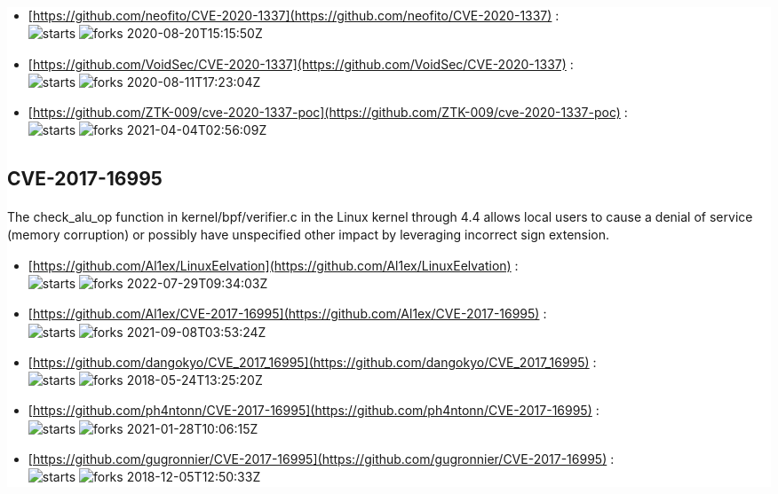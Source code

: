 - [https://github.com/neofito/CVE-2020-1337](https://github.com/neofito/CVE-2020-1337) :  
![starts](https://img.shields.io/github/stars/neofito/CVE-2020-1337.svg) 
![forks](https://img.shields.io/github/forks/neofito/CVE-2020-1337.svg) 
2020-08-20T15:15:50Z

- [https://github.com/VoidSec/CVE-2020-1337](https://github.com/VoidSec/CVE-2020-1337) :  
![starts](https://img.shields.io/github/stars/VoidSec/CVE-2020-1337.svg) 
![forks](https://img.shields.io/github/forks/VoidSec/CVE-2020-1337.svg) 
2020-08-11T17:23:04Z

- [https://github.com/ZTK-009/cve-2020-1337-poc](https://github.com/ZTK-009/cve-2020-1337-poc) :  
![starts](https://img.shields.io/github/stars/ZTK-009/cve-2020-1337-poc.svg) 
![forks](https://img.shields.io/github/forks/ZTK-009/cve-2020-1337-poc.svg) 
2021-04-04T02:56:09Z

## CVE-2017-16995
 The check_alu_op function in kernel/bpf/verifier.c in the Linux kernel through 4.4 allows local users to cause a denial of service (memory corruption) or possibly have unspecified other impact by leveraging incorrect sign extension.

- [https://github.com/Al1ex/LinuxEelvation](https://github.com/Al1ex/LinuxEelvation) :  
![starts](https://img.shields.io/github/stars/Al1ex/LinuxEelvation.svg) 
![forks](https://img.shields.io/github/forks/Al1ex/LinuxEelvation.svg) 
2022-07-29T09:34:03Z

- [https://github.com/Al1ex/CVE-2017-16995](https://github.com/Al1ex/CVE-2017-16995) :  
![starts](https://img.shields.io/github/stars/Al1ex/CVE-2017-16995.svg) 
![forks](https://img.shields.io/github/forks/Al1ex/CVE-2017-16995.svg) 
2021-09-08T03:53:24Z

- [https://github.com/dangokyo/CVE_2017_16995](https://github.com/dangokyo/CVE_2017_16995) :  
![starts](https://img.shields.io/github/stars/dangokyo/CVE_2017_16995.svg) 
![forks](https://img.shields.io/github/forks/dangokyo/CVE_2017_16995.svg) 
2018-05-24T13:25:20Z

- [https://github.com/ph4ntonn/CVE-2017-16995](https://github.com/ph4ntonn/CVE-2017-16995) :  
![starts](https://img.shields.io/github/stars/ph4ntonn/CVE-2017-16995.svg) 
![forks](https://img.shields.io/github/forks/ph4ntonn/CVE-2017-16995.svg) 
2021-01-28T10:06:15Z

- [https://github.com/gugronnier/CVE-2017-16995](https://github.com/gugronnier/CVE-2017-16995) :  
![starts](https://img.shields.io/github/stars/gugronnier/CVE-2017-16995.svg) 
![forks](https://img.shields.io/github/forks/gugronnier/CVE-2017-16995.svg) 
2018-12-05T12:50:33Z
